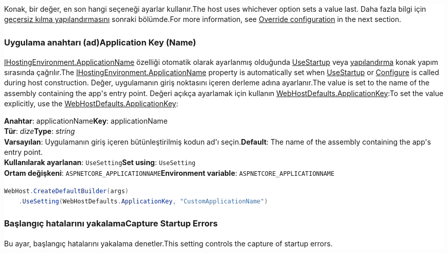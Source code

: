 <span data-ttu-id="31793-170">Konak, bir değer, en son hangi seçeneği ayarlar kullanır.</span><span class="sxs-lookup"><span data-stu-id="31793-170">The host uses whichever option sets a value last.</span></span> <span data-ttu-id="31793-171">Daha fazla bilgi için [geçersiz kılma yapılandırmasını](#override-configuration) sonraki bölümde.</span><span class="sxs-lookup"><span data-stu-id="31793-171">For more information, see [Override configuration](#override-configuration) in the next section.</span></span>

### <a name="application-key-name"></a><span data-ttu-id="31793-172">Uygulama anahtarı (ad)</span><span class="sxs-lookup"><span data-stu-id="31793-172">Application Key (Name)</span></span>

<span data-ttu-id="31793-173">[IHostingEnvironment.ApplicationName](/dotnet/api/microsoft.extensions.hosting.ihostingenvironment.applicationname) özelliği otomatik olarak ayarlanmış olduğunda [UseStartup](/dotnet/api/microsoft.aspnetcore.hosting.webhostbuilderextensions.usestartup) veya [yapılandırma](/dotnet/api/microsoft.aspnetcore.hosting.istartup.configure) konak yapım sırasında çağrılır.</span><span class="sxs-lookup"><span data-stu-id="31793-173">The [IHostingEnvironment.ApplicationName](/dotnet/api/microsoft.extensions.hosting.ihostingenvironment.applicationname) property is automatically set when [UseStartup](/dotnet/api/microsoft.aspnetcore.hosting.webhostbuilderextensions.usestartup) or [Configure](/dotnet/api/microsoft.aspnetcore.hosting.istartup.configure) is called during host construction.</span></span> <span data-ttu-id="31793-174">Değer, uygulamanın giriş noktasını içeren derleme adına ayarlanır.</span><span class="sxs-lookup"><span data-stu-id="31793-174">The value is set to the name of the assembly containing the app's entry point.</span></span> <span data-ttu-id="31793-175">Değeri açıkça ayarlamak için kullanın [WebHostDefaults.ApplicationKey](/dotnet/api/microsoft.aspnetcore.hosting.webhostdefaults.applicationkey):</span><span class="sxs-lookup"><span data-stu-id="31793-175">To set the value explicitly, use the [WebHostDefaults.ApplicationKey](/dotnet/api/microsoft.aspnetcore.hosting.webhostdefaults.applicationkey):</span></span>

<span data-ttu-id="31793-176">**Anahtar**: applicationName</span><span class="sxs-lookup"><span data-stu-id="31793-176">**Key**: applicationName</span></span>  
<span data-ttu-id="31793-177">**Tür**: *dize*</span><span class="sxs-lookup"><span data-stu-id="31793-177">**Type**: *string*</span></span>  
<span data-ttu-id="31793-178">**Varsayılan**: Uygulamanın giriş içeren bütünleştirilmiş kodun ad'ı seçin.</span><span class="sxs-lookup"><span data-stu-id="31793-178">**Default**: The name of the assembly containing the app's entry point.</span></span>  
<span data-ttu-id="31793-179">**Kullanılarak ayarlanan**: `UseSetting`</span><span class="sxs-lookup"><span data-stu-id="31793-179">**Set using**: `UseSetting`</span></span>  
<span data-ttu-id="31793-180">**Ortam değişkeni**: `ASPNETCORE_APPLICATIONNAME`</span><span class="sxs-lookup"><span data-stu-id="31793-180">**Environment variable**: `ASPNETCORE_APPLICATIONNAME`</span></span>

```csharp
WebHost.CreateDefaultBuilder(args)
    .UseSetting(WebHostDefaults.ApplicationKey, "CustomApplicationName")
```

### <a name="capture-startup-errors"></a><span data-ttu-id="31793-181">Başlangıç hatalarını yakalama</span><span class="sxs-lookup"><span data-stu-id="31793-181">Capture Startup Errors</span></span>

<span data-ttu-id="31793-182">Bu ayar, başlangıç hatalarını yakalama denetler.</span><span class="sxs-lookup"><span data-stu-id="31793-182">This setting controls the capture of startup errors.</span></span>
